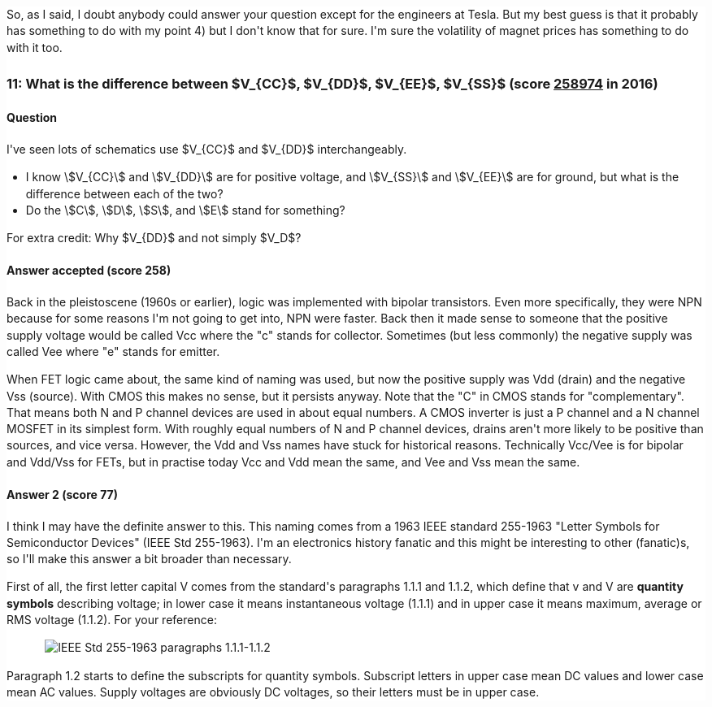So, as I said, I doubt anybody could answer your question except for the engineers at Tesla.  But my best guess is that it probably has something to do with my point 4) but I don't know that for sure.  I'm sure the volatility of magnet prices has something to do with it too.      

</b> </em> </i> </small> </strong> </sub> </sup>

### 11: What is the difference between \$V_{CC}\$, \$V_{DD}\$, \$V_{EE}\$, \$V_{SS}\$ (score [258974](https://stackoverflow.com/q/17382) in 2016)

#### Question
I've seen lots of schematics use \$V_{CC}\$ and \$V_{DD}\$ interchangeably. <br>  

<ul>
<li>I know \$V_{CC}\$ and \$V_{DD}\$ are for positive voltage, and \$V_{SS}\$ and \$V_{EE}\$ are for ground, but what is the difference between each of the two? <br></li>
<li>Do the \$C\$, \$D\$, \$S\$, and \$E\$ stand for something?  </li>
</ul>

For extra credit: Why \$V_{DD}\$ and not simply \$V_D\$?  

#### Answer accepted (score 258)
Back in the pleistoscene (1960s or earlier), logic was implemented with bipolar transistors.  Even more specifically, they were NPN because for some reasons I'm not going to get into, NPN were faster.  Back then it made sense to someone that the positive supply voltage would be called Vcc where the "c" stands for collector.  Sometimes (but less commonly) the negative supply was called Vee where "e" stands for emitter.  

When FET logic came about, the same kind of naming was used, but now the positive supply was Vdd (drain) and the negative Vss (source).  With CMOS this makes no sense, but it persists anyway.  Note that the "C" in CMOS stands for "complementary".  That means both N and P channel devices are used in about equal numbers.  A CMOS inverter is just a P channel and a N channel MOSFET in its simplest form.  With roughly equal numbers of N and P channel devices, drains aren't more likely to be positive than sources, and vice versa.  However, the Vdd and Vss names have stuck for historical reasons.  Technically Vcc/Vee is for bipolar and Vdd/Vss for FETs, but in practise today Vcc and Vdd mean the same, and Vee and Vss mean the same.  

#### Answer 2 (score 77)
I think I may have the definite answer to this. This naming comes from a 1963 IEEE standard 255-1963 "Letter Symbols for Semiconductor Devices" (IEEE Std 255-1963). I'm an electronics history fanatic and this might be interesting to other (fanatic)s, so I'll make this answer a bit broader than necessary.  

First of all, the first letter capital V comes from the standard's paragraphs 1.1.1 and 1.1.2, which define that v and V are <strong>quantity symbols</strong> describing voltage; in lower case it means instantaneous voltage (1.1.1) and in upper case it means maximum, average or RMS voltage (1.1.2). For your reference:  

            <img src="https://i.stack.imgur.com/sOMsT.png" alt="IEEE Std 255-1963 paragraphs 1.1.1-1.1.2">  

Paragraph 1.2 starts to define the subscripts for quantity symbols. Subscript letters in upper case mean DC values and lower case mean AC values. Supply voltages are obviously DC voltages, so their letters must be in upper case.  
